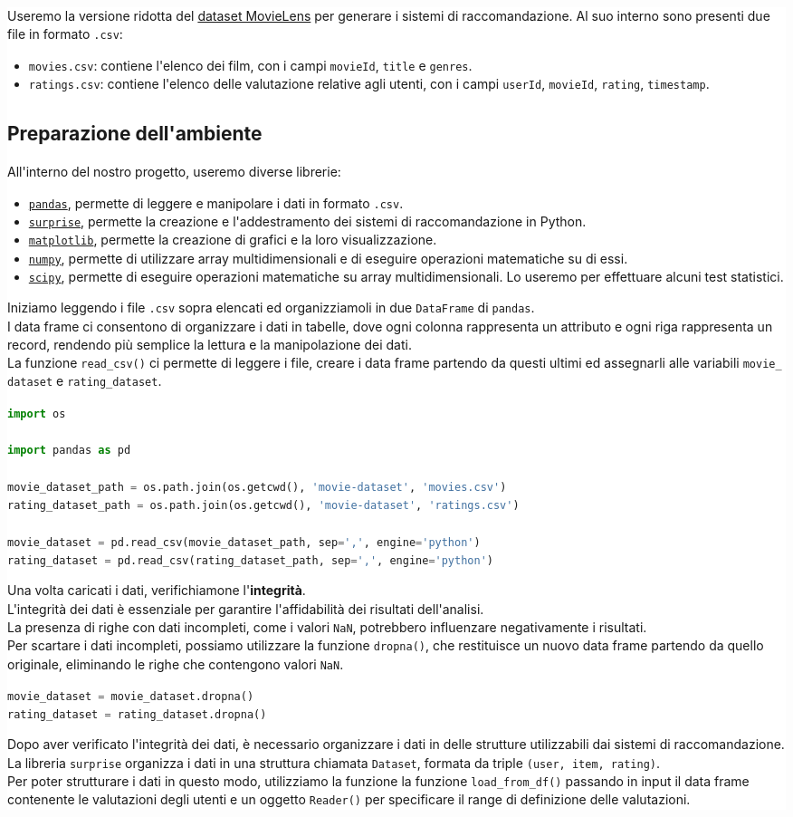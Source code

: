 Useremo la versione ridotta del [dataset MovieLens](https://grouplens.org/datasets/movielens/latest/) per generare i sistemi di raccomandazione. Al suo interno sono presenti due file in formato `.csv`:  
- `movies.csv`: contiene l'elenco dei film, con i campi `movieId`, `title` e `genres`.  
- `ratings.csv`: contiene l'elenco delle valutazione relative agli utenti, con i campi `userId`, `movieId`, `rating`, `timestamp`. 


## Preparazione dell'ambiente
All'interno del nostro progetto, useremo diverse librerie:  
- [`pandas`](https://pandas.pydata.org/), permette di leggere e manipolare i dati in formato `.csv`.
- [`surprise`](https://surpriselib.com/), permette la creazione e l'addestramento dei sistemi di raccomandazione in Python.  
- [`matplotlib`](https://matplotlib.org/), permette la creazione di grafici e la loro visualizzazione.
- [`numpy`](https://numpy.org/), permette di utilizzare array multidimensionali e di eseguire operazioni matematiche su di essi.
- [`scipy`](https://www.scipy.org/), permette di eseguire operazioni matematiche su array multidimensionali. Lo useremo per effettuare alcuni test statistici.

Iniziamo leggendo i file `.csv` sopra elencati ed organizziamoli in due `DataFrame` di `pandas`.   
I data frame ci consentono di organizzare i dati in tabelle, dove ogni colonna rappresenta un attributo e ogni riga rappresenta un record, rendendo più semplice la lettura e la manipolazione dei dati.  
La funzione `read_csv()` ci permette di leggere i file, creare i data frame partendo da questi ultimi ed assegnarli alle variabili `movie_dataset` e `rating_dataset`.


```python
import os

import pandas as pd

movie_dataset_path = os.path.join(os.getcwd(), 'movie-dataset', 'movies.csv')
rating_dataset_path = os.path.join(os.getcwd(), 'movie-dataset', 'ratings.csv')

movie_dataset = pd.read_csv(movie_dataset_path, sep=',', engine='python')
rating_dataset = pd.read_csv(rating_dataset_path, sep=',', engine='python')
```

Una volta caricati i dati, verifichiamone l'**integrità**.  
L'integrità dei dati è essenziale per garantire l'affidabilità dei risultati dell'analisi.  
La presenza di righe con dati incompleti, come i valori `NaN`, potrebbero influenzare negativamente i risultati.  
Per scartare i dati incompleti, possiamo utilizzare la funzione `dropna()`, che restituisce un nuovo data frame partendo da quello originale, eliminando le righe che contengono valori `NaN`.


```python
movie_dataset = movie_dataset.dropna()
rating_dataset = rating_dataset.dropna()
```

Dopo aver verificato l'integrità dei dati, è necessario organizzare i dati in delle strutture utilizzabili dai sistemi di raccomandazione.  
La libreria `surprise` organizza i dati in una struttura chiamata `Dataset`, formata da triple `(user, item, rating)`.  
Per poter strutturare i dati in questo modo, utilizziamo la funzione la funzione `load_from_df()` passando in input il data frame contenente le valutazioni degli utenti e un oggetto `Reader()` per specificare il range di definizione delle valutazioni.
